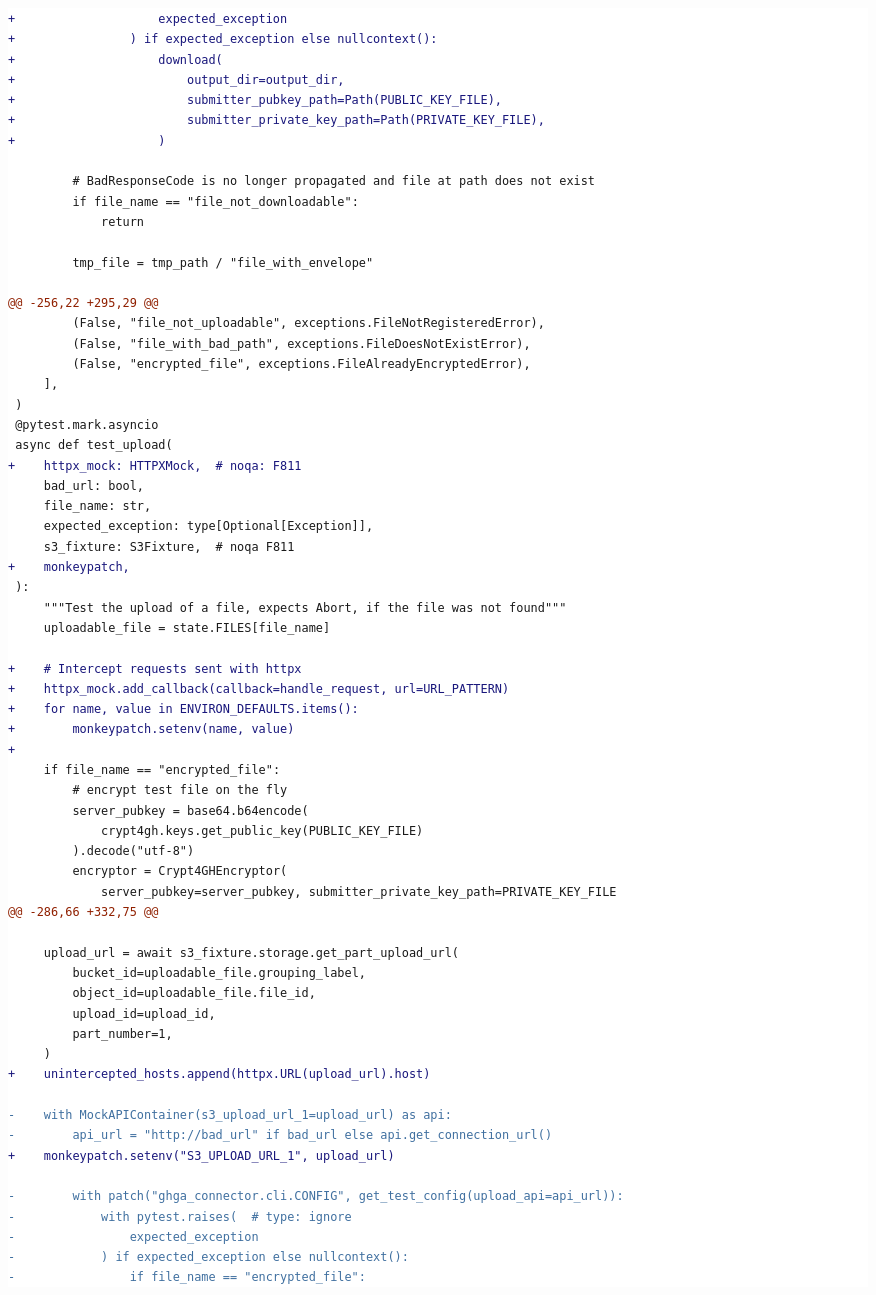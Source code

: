 ```diff
+                    expected_exception
+                ) if expected_exception else nullcontext():
+                    download(
+                        output_dir=output_dir,
+                        submitter_pubkey_path=Path(PUBLIC_KEY_FILE),
+                        submitter_private_key_path=Path(PRIVATE_KEY_FILE),
+                    )
 
         # BadResponseCode is no longer propagated and file at path does not exist
         if file_name == "file_not_downloadable":
             return
 
         tmp_file = tmp_path / "file_with_envelope"
 
@@ -256,22 +295,29 @@
         (False, "file_not_uploadable", exceptions.FileNotRegisteredError),
         (False, "file_with_bad_path", exceptions.FileDoesNotExistError),
         (False, "encrypted_file", exceptions.FileAlreadyEncryptedError),
     ],
 )
 @pytest.mark.asyncio
 async def test_upload(
+    httpx_mock: HTTPXMock,  # noqa: F811
     bad_url: bool,
     file_name: str,
     expected_exception: type[Optional[Exception]],
     s3_fixture: S3Fixture,  # noqa F811
+    monkeypatch,
 ):
     """Test the upload of a file, expects Abort, if the file was not found"""
     uploadable_file = state.FILES[file_name]
 
+    # Intercept requests sent with httpx
+    httpx_mock.add_callback(callback=handle_request, url=URL_PATTERN)
+    for name, value in ENVIRON_DEFAULTS.items():
+        monkeypatch.setenv(name, value)
+
     if file_name == "encrypted_file":
         # encrypt test file on the fly
         server_pubkey = base64.b64encode(
             crypt4gh.keys.get_public_key(PUBLIC_KEY_FILE)
         ).decode("utf-8")
         encryptor = Crypt4GHEncryptor(
             server_pubkey=server_pubkey, submitter_private_key_path=PRIVATE_KEY_FILE
@@ -286,66 +332,75 @@
 
     upload_url = await s3_fixture.storage.get_part_upload_url(
         bucket_id=uploadable_file.grouping_label,
         object_id=uploadable_file.file_id,
         upload_id=upload_id,
         part_number=1,
     )
+    unintercepted_hosts.append(httpx.URL(upload_url).host)
 
-    with MockAPIContainer(s3_upload_url_1=upload_url) as api:
-        api_url = "http://bad_url" if bad_url else api.get_connection_url()
+    monkeypatch.setenv("S3_UPLOAD_URL_1", upload_url)
 
-        with patch("ghga_connector.cli.CONFIG", get_test_config(upload_api=api_url)):
-            with pytest.raises(  # type: ignore
-                expected_exception
-            ) if expected_exception else nullcontext():
-                if file_name == "encrypted_file":
```
